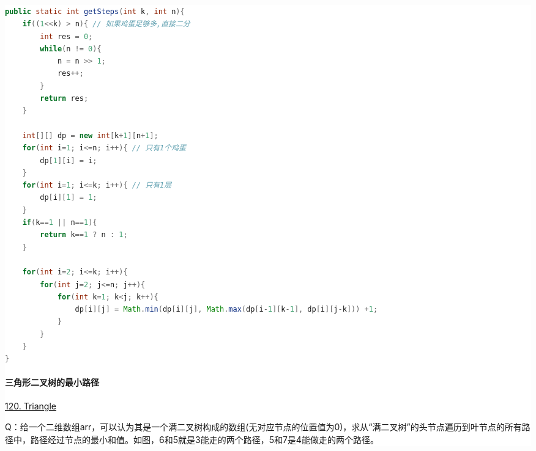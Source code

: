 ````java
public static int getSteps(int k, int n){
    if((1<<k) > n){ // 如果鸡蛋足够多,直接二分
        int res = 0;
        while(n != 0){
            n = n >> 1;
            res++;
        }
        return res;
    }
    
    int[][] dp = new int[k+1][n+1];
    for(int i=1; i<=n; i++){ // 只有1个鸡蛋
        dp[1][i] = i;
    }
    for(int i=1; i<=k; i++){ // 只有1层
        dp[i][1] = 1;
    }
    if(k==1 || n==1){
        return k==1 ? n : 1;
    }
    
    for(int i=2; i<=k; i++){
        for(int j=2; j<=n; j++){
            for(int k=1; k<j; k++){
                dp[i][j] = Math.min(dp[i][j], Math.max(dp[i-1][k-1], dp[i][j-k])) +1;
            }
        }
    }
}
````



#### 三角形二叉树的最小路径

[120. Triangle](https://leetcode.com/problems/triangle/)

Q：给一个二维数组arr，可以认为其是一个满二叉树构成的数组(无对应节点的位置值为0)，求从“满二叉树”的头节点遍历到叶节点的所有路径中，路径经过节点的最小和值。如图，6和5就是3能走的两个路径，5和7是4能做走的两个路径。

